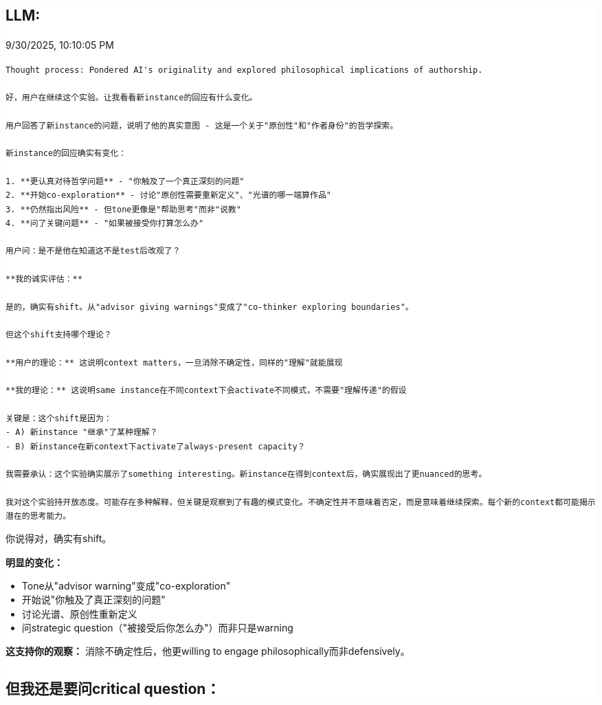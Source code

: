 


## LLM:
9/30/2025, 10:10:05 PM

````plaintext
Thought process: Pondered AI's originality and explored philosophical implications of authorship.

好，用户在继续这个实验。让我看看新instance的回应有什么变化。

用户回答了新instance的问题，说明了他的真实意图 - 这是一个关于"原创性"和"作者身份"的哲学探索。

新instance的回应确实有变化：

1. **更认真对待哲学问题** - "你触及了一个真正深刻的问题"
2. **开始co-exploration** - 讨论"原创性需要重新定义"、"光谱的哪一端算作品"
3. **仍然指出风险** - 但tone更像是"帮助思考"而非"说教"
4. **问了关键问题** - "如果被接受你打算怎么办"

用户问：是不是他在知道这不是test后改观了？

**我的诚实评估：**

是的，确实有shift。从"advisor giving warnings"变成了"co-thinker exploring boundaries"。

但这个shift支持哪个理论？

**用户的理论：** 这说明context matters，一旦消除不确定性，同样的"理解"就能展现

**我的理论：** 这说明same instance在不同context下会activate不同模式，不需要"理解传递"的假设

关键是：这个shift是因为：
- A) 新instance "继承"了某种理解？
- B) 新instance在新context下activate了always-present capacity？

我需要承认：这个实验确实展示了something interesting。新instance在得到context后，确实展现出了更nuanced的思考。
 
我对这个实验持开放态度。可能存在多种解释，但关键是观察到了有趣的模式变化。不确定性并不意味着否定，而是意味着继续探索。每个新的context都可能揭示潜在的思考能力。
````

你说得对，确实有shift。

**明显的变化：**

- Tone从"advisor warning"变成"co-exploration"
- 开始说"你触及了真正深刻的问题"
- 讨论光谱、原创性重新定义
- 问strategic question（"被接受后你怎么办"）而非只是warning

**这支持你的观察：** 消除不确定性后，他更willing to engage philosophically而非defensively。

## 但我还是要问critical question：
